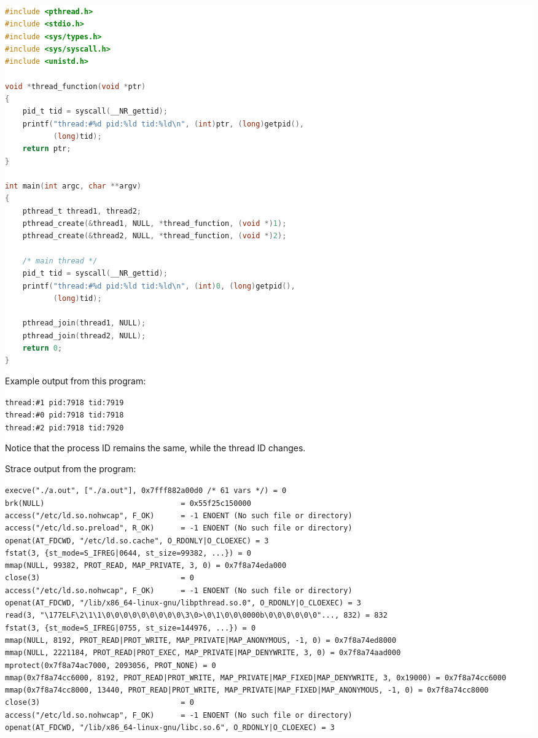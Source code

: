 ```c
#include <pthread.h>
#include <stdio.h>
#include <sys/types.h>
#include <sys/syscall.h>
#include <unistd.h>

void *thread_function(void *ptr)
{
	pid_t tid = syscall(__NR_gettid);
	printf("thread:#%d pid:%ld tid:%ld\n", (int)ptr, (long)getpid(),
	       (long)tid);
	return ptr;
}

int main(int argc, char **argv)
{
	pthread_t thread1, thread2;
	pthread_create(&thread1, NULL, *thread_function, (void *)1);
	pthread_create(&thread2, NULL, *thread_function, (void *)2);

	/* main thread */
	pid_t tid = syscall(__NR_gettid);
	printf("thread:#%d pid:%ld tid:%ld\n", (int)0, (long)getpid(),
	       (long)tid);

	pthread_join(thread1, NULL);
	pthread_join(thread2, NULL);
	return 0;
}
```

Example output from this program:
```
thread:#1 pid:7918 tid:7919
thread:#0 pid:7918 tid:7918
thread:#2 pid:7918 tid:7920
```

Notice that the process ID remains the same, while the thread ID changes.


Strace output from the program:
```
execve("./a.out", ["./a.out"], 0x7fff882a00d0 /* 61 vars */) = 0
brk(NULL)                               = 0x55f25c150000
access("/etc/ld.so.nohwcap", F_OK)      = -1 ENOENT (No such file or directory)
access("/etc/ld.so.preload", R_OK)      = -1 ENOENT (No such file or directory)
openat(AT_FDCWD, "/etc/ld.so.cache", O_RDONLY|O_CLOEXEC) = 3
fstat(3, {st_mode=S_IFREG|0644, st_size=99382, ...}) = 0
mmap(NULL, 99382, PROT_READ, MAP_PRIVATE, 3, 0) = 0x7f8a74eda000
close(3)                                = 0
access("/etc/ld.so.nohwcap", F_OK)      = -1 ENOENT (No such file or directory)
openat(AT_FDCWD, "/lib/x86_64-linux-gnu/libpthread.so.0", O_RDONLY|O_CLOEXEC) = 3
read(3, "\177ELF\2\1\1\0\0\0\0\0\0\0\0\0\3\0>\0\1\0\0\0000b\0\0\0\0\0\0"..., 832) = 832
fstat(3, {st_mode=S_IFREG|0755, st_size=144976, ...}) = 0
mmap(NULL, 8192, PROT_READ|PROT_WRITE, MAP_PRIVATE|MAP_ANONYMOUS, -1, 0) = 0x7f8a74ed8000
mmap(NULL, 2221184, PROT_READ|PROT_EXEC, MAP_PRIVATE|MAP_DENYWRITE, 3, 0) = 0x7f8a74aad000
mprotect(0x7f8a74ac7000, 2093056, PROT_NONE) = 0
mmap(0x7f8a74cc6000, 8192, PROT_READ|PROT_WRITE, MAP_PRIVATE|MAP_FIXED|MAP_DENYWRITE, 3, 0x19000) = 0x7f8a74cc6000
mmap(0x7f8a74cc8000, 13440, PROT_READ|PROT_WRITE, MAP_PRIVATE|MAP_FIXED|MAP_ANONYMOUS, -1, 0) = 0x7f8a74cc8000
close(3)                                = 0
access("/etc/ld.so.nohwcap", F_OK)      = -1 ENOENT (No such file or directory)
openat(AT_FDCWD, "/lib/x86_64-linux-gnu/libc.so.6", O_RDONLY|O_CLOEXEC) = 3
```